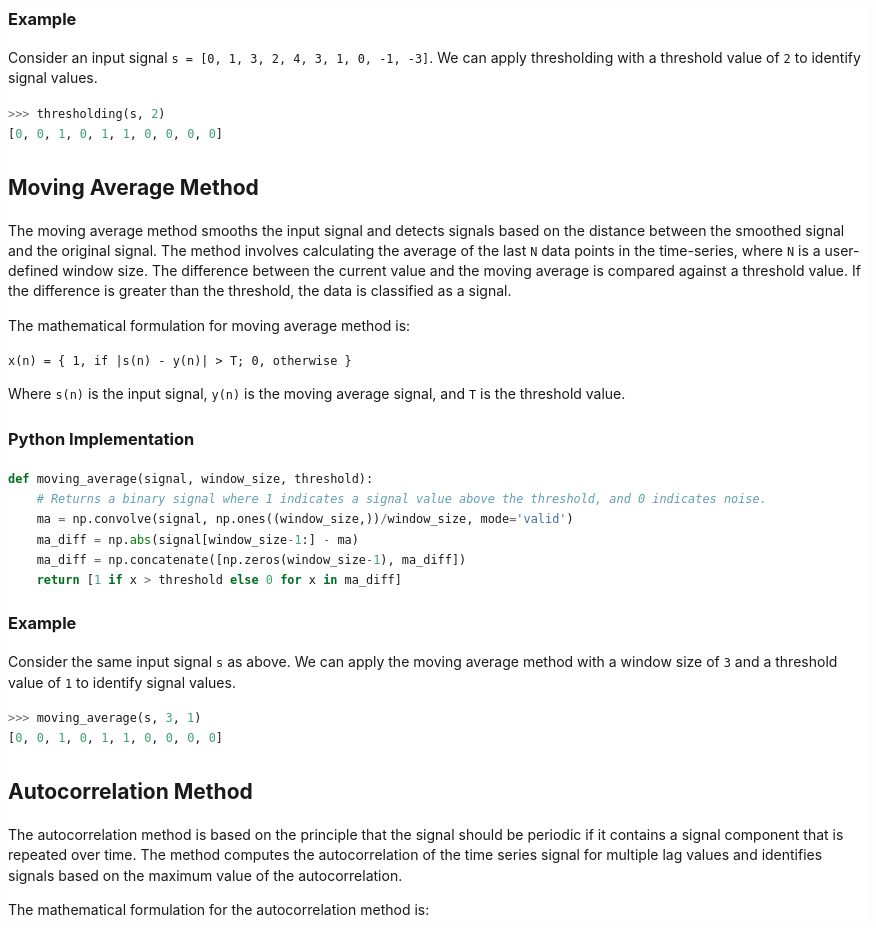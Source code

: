 ### Example

Consider an input signal `s = [0, 1, 3, 2, 4, 3, 1, 0, -1, -3]`. We can apply thresholding with a threshold value of `2` to identify signal values.

```python
>>> thresholding(s, 2)
[0, 0, 1, 0, 1, 1, 0, 0, 0, 0]
```

## Moving Average Method

The moving average method smooths the input signal and detects signals based on the distance between the smoothed signal and the original signal. The method involves calculating the average of the last `N` data points in the time-series, where `N` is a user-defined window size. The difference between the current value and the moving average is compared against a threshold value. If the difference is greater than the threshold, the data is classified as a signal.

The mathematical formulation for moving average method is:

`x(n) = { 1, if |s(n) - y(n)| > T; 0, otherwise }`

Where `s(n)` is the input signal, `y(n)` is the moving average signal, and `T` is the threshold value.

### Python Implementation

```python
def moving_average(signal, window_size, threshold):
    # Returns a binary signal where 1 indicates a signal value above the threshold, and 0 indicates noise.
    ma = np.convolve(signal, np.ones((window_size,))/window_size, mode='valid')
    ma_diff = np.abs(signal[window_size-1:] - ma)
    ma_diff = np.concatenate([np.zeros(window_size-1), ma_diff])
    return [1 if x > threshold else 0 for x in ma_diff]
```

### Example

Consider the same input signal `s` as above. We can apply the moving average method with a window size of `3` and a threshold value of `1` to identify signal values.

```python
>>> moving_average(s, 3, 1)
[0, 0, 1, 0, 1, 1, 0, 0, 0, 0]
```

## Autocorrelation Method

The autocorrelation method is based on the principle that the signal should be periodic if it contains a signal component that is repeated over time. The method computes the autocorrelation of the time series signal for multiple lag values and identifies signals based on the maximum value of the autocorrelation.

The mathematical formulation for the autocorrelation method is:

